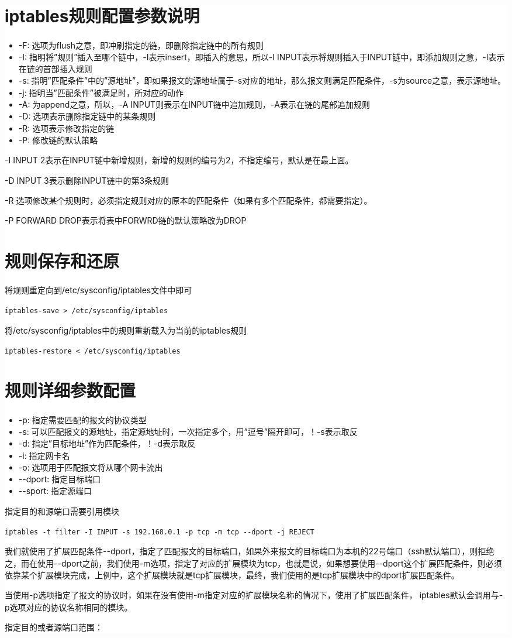 # iptables规则配置参数说明

* -F: 选项为flush之意，即冲刷指定的链，即删除指定链中的所有规则
* -I: 指明将”规则”插入至哪个链中，-I表示insert，即插入的意思，所以-I INPUT表示将规则插入于INPUT链中，即添加规则之意，-I表示在链的首部插入规则
* -s: 指明”匹配条件”中的”源地址”，即如果报文的源地址属于-s对应的地址，那么报文则满足匹配条件，-s为source之意，表示源地址。
* -j: 指明当”匹配条件”被满足时，所对应的动作
* -A: 为append之意，所以，-A INPUT则表示在INPUT链中追加规则，-A表示在链的尾部追加规则
* -D: 选项表示删除指定链中的某条规则
* -R: 选项表示修改指定的链
* -P: 修改链的默认策略


-I INPUT 2表示在INPUT链中新增规则，新增的规则的编号为2，不指定编号，默认是在最上面。

-D INPUT 3表示删除INPUT链中的第3条规则

-R 选项修改某个规则时，必须指定规则对应的原本的匹配条件（如果有多个匹配条件，都需要指定）。

-P FORWARD DROP表示将表中FORWRD链的默认策略改为DROP

# 规则保存和还原

将规则重定向到/etc/sysconfig/iptables文件中即可

```
iptables-save > /etc/sysconfig/iptables 
```

将/etc/sysconfig/iptables中的规则重新载入为当前的iptables规则

```
iptables-restore < /etc/sysconfig/iptables
```

# 规则详细参数配置

* -p: 指定需要匹配的报文的协议类型
* -s: 可以匹配报文的源地址，指定源地址时，一次指定多个，用”逗号”隔开即可，！-s表示取反
* -d: 指定”目标地址”作为匹配条件，！-d表示取反
* -i: 指定网卡名
* -o: 选项用于匹配报文将从哪个网卡流出
* --dport: 指定目标端口
* --sport: 指定源端口

指定目的和源端口需要引用模块

```
iptables -t filter -I INPUT -s 192.168.0.1 -p tcp -m tcp --dport -j REJECT
```

我们就使用了扩展匹配条件--dport，指定了匹配报文的目标端口，如果外来报文的目标端口为本机的22号端口（ssh默认端口），则拒绝之，而在使用--dport之前，我们使用-m选项，指定了对应的扩展模块为tcp，也就是说，如果想要使用--dport这个扩展匹配条件，则必须依靠某个扩展模块完成，上例中，这个扩展模块就是tcp扩展模块，最终，我们使用的是tcp扩展模块中的dport扩展匹配条件。

当使用-p选项指定了报文的协议时，如果在没有使用-m指定对应的扩展模块名称的情况下，使用了扩展匹配条件，  iptables默认会调用与-p选项对应的协议名称相同的模块。

指定目的或者源端口范围：
